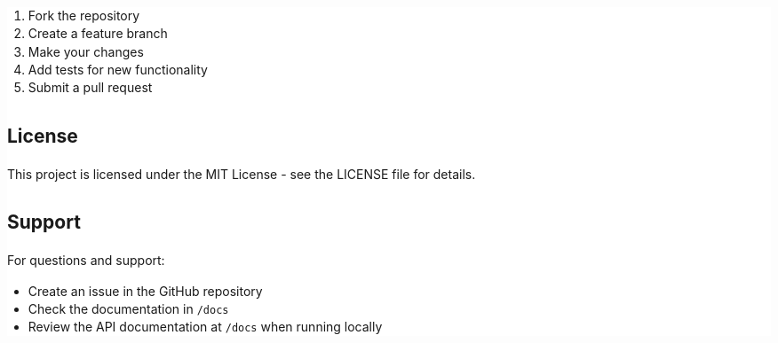 1. Fork the repository
2. Create a feature branch
3. Make your changes
4. Add tests for new functionality
5. Submit a pull request

## License

This project is licensed under the MIT License - see the LICENSE file for details.

## Support

For questions and support:
- Create an issue in the GitHub repository
- Check the documentation in `/docs`
- Review the API documentation at `/docs` when running locally